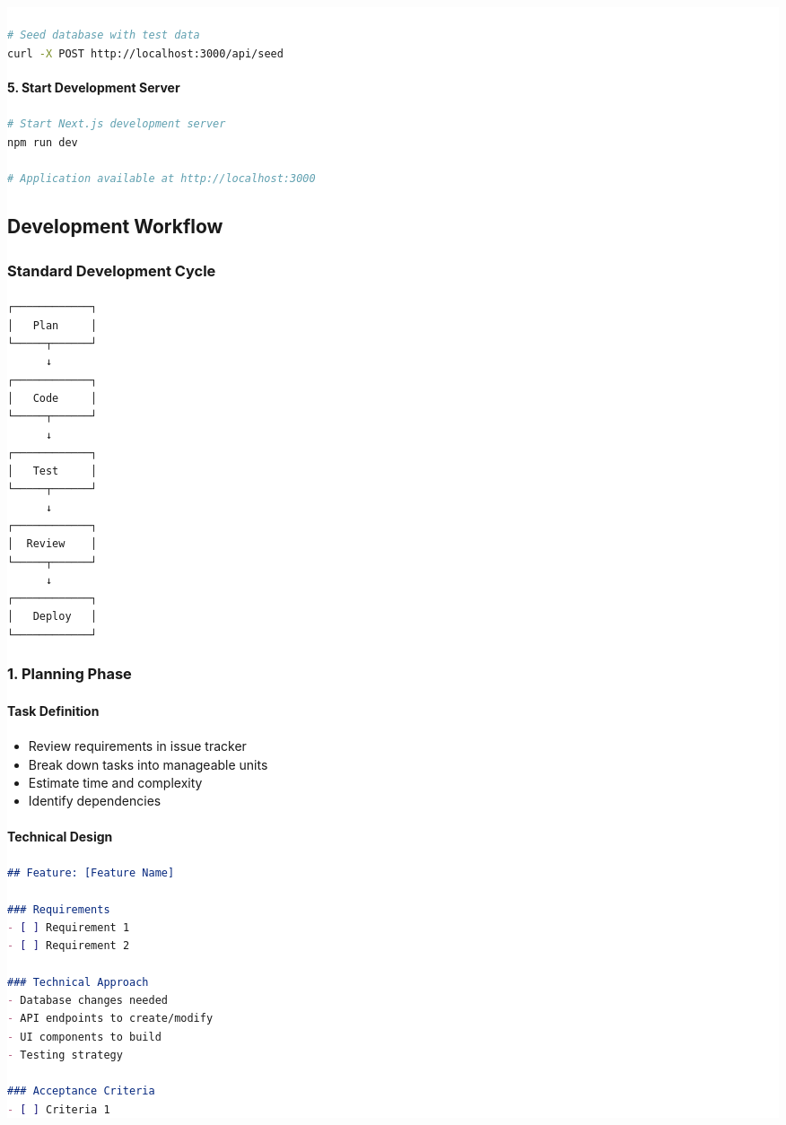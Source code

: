 ```bash

# Seed database with test data
curl -X POST http://localhost:3000/api/seed
```

#### 5. Start Development Server
```bash
# Start Next.js development server
npm run dev

# Application available at http://localhost:3000
```

## Development Workflow

### Standard Development Cycle

```
┌────────────┐
│   Plan     │
└─────┬──────┘
      ↓
┌────────────┐
│   Code     │
└─────┬──────┘
      ↓
┌────────────┐
│   Test     │
└─────┬──────┘
      ↓
┌────────────┐
│  Review    │
└─────┬──────┘
      ↓
┌────────────┐
│   Deploy   │
└────────────┘
```

### 1. Planning Phase

#### Task Definition
- Review requirements in issue tracker
- Break down tasks into manageable units
- Estimate time and complexity
- Identify dependencies

#### Technical Design
```markdown
## Feature: [Feature Name]

### Requirements
- [ ] Requirement 1
- [ ] Requirement 2

### Technical Approach
- Database changes needed
- API endpoints to create/modify
- UI components to build
- Testing strategy

### Acceptance Criteria
- [ ] Criteria 1
```